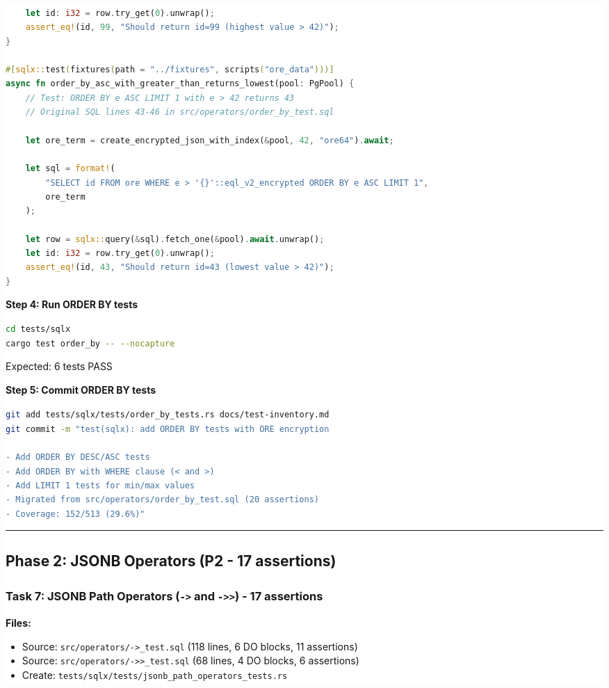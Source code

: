 ```rust
    let id: i32 = row.try_get(0).unwrap();
    assert_eq!(id, 99, "Should return id=99 (highest value > 42)");
}

#[sqlx::test(fixtures(path = "../fixtures", scripts("ore_data")))]
async fn order_by_asc_with_greater_than_returns_lowest(pool: PgPool) {
    // Test: ORDER BY e ASC LIMIT 1 with e > 42 returns 43
    // Original SQL lines 43-46 in src/operators/order_by_test.sql

    let ore_term = create_encrypted_json_with_index(&pool, 42, "ore64").await;

    let sql = format!(
        "SELECT id FROM ore WHERE e > '{}'::eql_v2_encrypted ORDER BY e ASC LIMIT 1",
        ore_term
    );

    let row = sqlx::query(&sql).fetch_one(&pool).await.unwrap();
    let id: i32 = row.try_get(0).unwrap();
    assert_eq!(id, 43, "Should return id=43 (lowest value > 42)");
}
```

**Step 4: Run ORDER BY tests**

```bash
cd tests/sqlx
cargo test order_by -- --nocapture
```

Expected: 6 tests PASS

**Step 5: Commit ORDER BY tests**

```bash
git add tests/sqlx/tests/order_by_tests.rs docs/test-inventory.md
git commit -m "test(sqlx): add ORDER BY tests with ORE encryption

- Add ORDER BY DESC/ASC tests
- Add ORDER BY with WHERE clause (< and >)
- Add LIMIT 1 tests for min/max values
- Migrated from src/operators/order_by_test.sql (20 assertions)
- Coverage: 152/513 (29.6%)"
```

---

## Phase 2: JSONB Operators (P2 - 17 assertions)

### Task 7: JSONB Path Operators (`->` and `->>`) - 17 assertions

**Files:**
- Source: `src/operators/->_test.sql` (118 lines, 6 DO blocks, 11 assertions)
- Source: `src/operators/->>_test.sql` (68 lines, 4 DO blocks, 6 assertions)
- Create: `tests/sqlx/tests/jsonb_path_operators_tests.rs`
